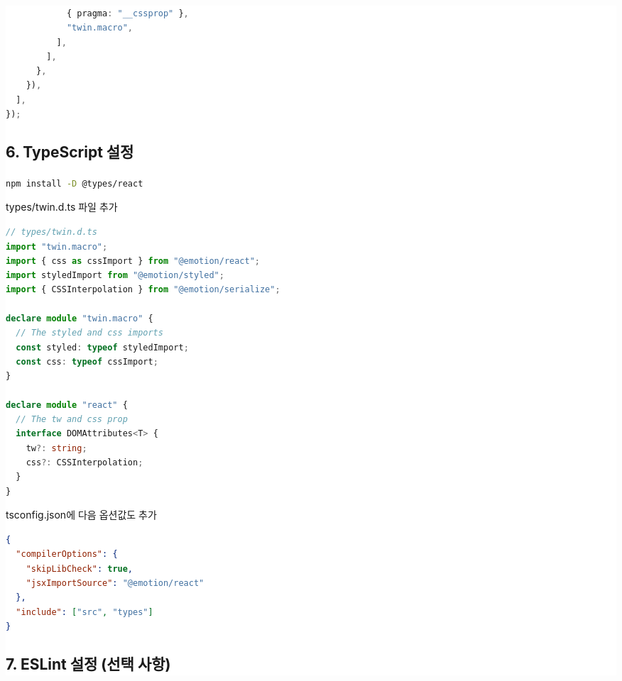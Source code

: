 ```typescript
            { pragma: "__cssprop" },
            "twin.macro",
          ],
        ],
      },
    }),
  ],
});
```

## 6. TypeScript 설정

```bash
npm install -D @types/react
```

types/twin.d.ts 파일 추가

```typescript
// types/twin.d.ts
import "twin.macro";
import { css as cssImport } from "@emotion/react";
import styledImport from "@emotion/styled";
import { CSSInterpolation } from "@emotion/serialize";

declare module "twin.macro" {
  // The styled and css imports
  const styled: typeof styledImport;
  const css: typeof cssImport;
}

declare module "react" {
  // The tw and css prop
  interface DOMAttributes<T> {
    tw?: string;
    css?: CSSInterpolation;
  }
}
```

tsconfig.json에 다음 옵션값도 추가

```json
{
  "compilerOptions": {
    "skipLibCheck": true,
    "jsxImportSource": "@emotion/react"
  },
  "include": ["src", "types"]
}
```

## 7. ESLint 설정 (선택 사항)


[^1]: <https://github.com/ben-rogerson/twin.examples/tree/master/vite-emotion-typescript>
[^1]: <https://github.com/ben-rogerson/twin.examples/tree/master/vite-emotion-typescript>